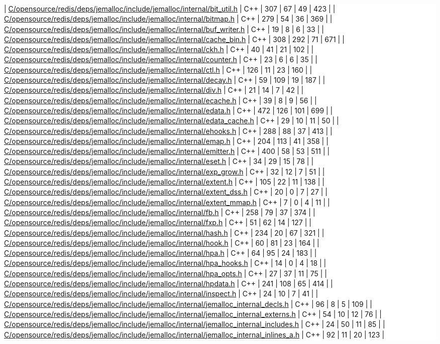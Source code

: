 | [C/opensource/redis/deps/jemalloc/include/jemalloc/internal/bit\_util.h](/C/opensource/redis/deps/jemalloc/include/jemalloc/internal/bit_util.h) | C++ | 307 | 67 | 49 | 423 |
| [C/opensource/redis/deps/jemalloc/include/jemalloc/internal/bitmap.h](/C/opensource/redis/deps/jemalloc/include/jemalloc/internal/bitmap.h) | C++ | 279 | 54 | 36 | 369 |
| [C/opensource/redis/deps/jemalloc/include/jemalloc/internal/buf\_writer.h](/C/opensource/redis/deps/jemalloc/include/jemalloc/internal/buf_writer.h) | C++ | 19 | 8 | 6 | 33 |
| [C/opensource/redis/deps/jemalloc/include/jemalloc/internal/cache\_bin.h](/C/opensource/redis/deps/jemalloc/include/jemalloc/internal/cache_bin.h) | C++ | 308 | 292 | 71 | 671 |
| [C/opensource/redis/deps/jemalloc/include/jemalloc/internal/ckh.h](/C/opensource/redis/deps/jemalloc/include/jemalloc/internal/ckh.h) | C++ | 40 | 41 | 21 | 102 |
| [C/opensource/redis/deps/jemalloc/include/jemalloc/internal/counter.h](/C/opensource/redis/deps/jemalloc/include/jemalloc/internal/counter.h) | C++ | 23 | 6 | 6 | 35 |
| [C/opensource/redis/deps/jemalloc/include/jemalloc/internal/ctl.h](/C/opensource/redis/deps/jemalloc/include/jemalloc/internal/ctl.h) | C++ | 126 | 11 | 23 | 160 |
| [C/opensource/redis/deps/jemalloc/include/jemalloc/internal/decay.h](/C/opensource/redis/deps/jemalloc/include/jemalloc/internal/decay.h) | C++ | 59 | 109 | 19 | 187 |
| [C/opensource/redis/deps/jemalloc/include/jemalloc/internal/div.h](/C/opensource/redis/deps/jemalloc/include/jemalloc/internal/div.h) | C++ | 21 | 14 | 7 | 42 |
| [C/opensource/redis/deps/jemalloc/include/jemalloc/internal/ecache.h](/C/opensource/redis/deps/jemalloc/include/jemalloc/internal/ecache.h) | C++ | 39 | 8 | 9 | 56 |
| [C/opensource/redis/deps/jemalloc/include/jemalloc/internal/edata.h](/C/opensource/redis/deps/jemalloc/include/jemalloc/internal/edata.h) | C++ | 472 | 126 | 101 | 699 |
| [C/opensource/redis/deps/jemalloc/include/jemalloc/internal/edata\_cache.h](/C/opensource/redis/deps/jemalloc/include/jemalloc/internal/edata_cache.h) | C++ | 29 | 10 | 11 | 50 |
| [C/opensource/redis/deps/jemalloc/include/jemalloc/internal/ehooks.h](/C/opensource/redis/deps/jemalloc/include/jemalloc/internal/ehooks.h) | C++ | 288 | 88 | 37 | 413 |
| [C/opensource/redis/deps/jemalloc/include/jemalloc/internal/emap.h](/C/opensource/redis/deps/jemalloc/include/jemalloc/internal/emap.h) | C++ | 204 | 113 | 41 | 358 |
| [C/opensource/redis/deps/jemalloc/include/jemalloc/internal/emitter.h](/C/opensource/redis/deps/jemalloc/include/jemalloc/internal/emitter.h) | C++ | 400 | 58 | 53 | 511 |
| [C/opensource/redis/deps/jemalloc/include/jemalloc/internal/eset.h](/C/opensource/redis/deps/jemalloc/include/jemalloc/internal/eset.h) | C++ | 34 | 29 | 15 | 78 |
| [C/opensource/redis/deps/jemalloc/include/jemalloc/internal/exp\_grow.h](/C/opensource/redis/deps/jemalloc/include/jemalloc/internal/exp_grow.h) | C++ | 32 | 12 | 7 | 51 |
| [C/opensource/redis/deps/jemalloc/include/jemalloc/internal/extent.h](/C/opensource/redis/deps/jemalloc/include/jemalloc/internal/extent.h) | C++ | 105 | 22 | 11 | 138 |
| [C/opensource/redis/deps/jemalloc/include/jemalloc/internal/extent\_dss.h](/C/opensource/redis/deps/jemalloc/include/jemalloc/internal/extent_dss.h) | C++ | 20 | 0 | 7 | 27 |
| [C/opensource/redis/deps/jemalloc/include/jemalloc/internal/extent\_mmap.h](/C/opensource/redis/deps/jemalloc/include/jemalloc/internal/extent_mmap.h) | C++ | 7 | 0 | 4 | 11 |
| [C/opensource/redis/deps/jemalloc/include/jemalloc/internal/fb.h](/C/opensource/redis/deps/jemalloc/include/jemalloc/internal/fb.h) | C++ | 258 | 79 | 37 | 374 |
| [C/opensource/redis/deps/jemalloc/include/jemalloc/internal/fxp.h](/C/opensource/redis/deps/jemalloc/include/jemalloc/internal/fxp.h) | C++ | 51 | 62 | 14 | 127 |
| [C/opensource/redis/deps/jemalloc/include/jemalloc/internal/hash.h](/C/opensource/redis/deps/jemalloc/include/jemalloc/internal/hash.h) | C++ | 234 | 20 | 67 | 321 |
| [C/opensource/redis/deps/jemalloc/include/jemalloc/internal/hook.h](/C/opensource/redis/deps/jemalloc/include/jemalloc/internal/hook.h) | C++ | 60 | 81 | 23 | 164 |
| [C/opensource/redis/deps/jemalloc/include/jemalloc/internal/hpa.h](/C/opensource/redis/deps/jemalloc/include/jemalloc/internal/hpa.h) | C++ | 64 | 95 | 24 | 183 |
| [C/opensource/redis/deps/jemalloc/include/jemalloc/internal/hpa\_hooks.h](/C/opensource/redis/deps/jemalloc/include/jemalloc/internal/hpa_hooks.h) | C++ | 14 | 0 | 4 | 18 |
| [C/opensource/redis/deps/jemalloc/include/jemalloc/internal/hpa\_opts.h](/C/opensource/redis/deps/jemalloc/include/jemalloc/internal/hpa_opts.h) | C++ | 27 | 37 | 11 | 75 |
| [C/opensource/redis/deps/jemalloc/include/jemalloc/internal/hpdata.h](/C/opensource/redis/deps/jemalloc/include/jemalloc/internal/hpdata.h) | C++ | 241 | 108 | 65 | 414 |
| [C/opensource/redis/deps/jemalloc/include/jemalloc/internal/inspect.h](/C/opensource/redis/deps/jemalloc/include/jemalloc/internal/inspect.h) | C++ | 24 | 10 | 7 | 41 |
| [C/opensource/redis/deps/jemalloc/include/jemalloc/internal/jemalloc\_internal\_decls.h](/C/opensource/redis/deps/jemalloc/include/jemalloc/internal/jemalloc_internal_decls.h) | C++ | 96 | 8 | 5 | 109 |
| [C/opensource/redis/deps/jemalloc/include/jemalloc/internal/jemalloc\_internal\_externs.h](/C/opensource/redis/deps/jemalloc/include/jemalloc/internal/jemalloc_internal_externs.h) | C++ | 54 | 10 | 12 | 76 |
| [C/opensource/redis/deps/jemalloc/include/jemalloc/internal/jemalloc\_internal\_includes.h](/C/opensource/redis/deps/jemalloc/include/jemalloc/internal/jemalloc_internal_includes.h) | C++ | 24 | 50 | 11 | 85 |
| [C/opensource/redis/deps/jemalloc/include/jemalloc/internal/jemalloc\_internal\_inlines\_a.h](/C/opensource/redis/deps/jemalloc/include/jemalloc/internal/jemalloc_internal_inlines_a.h) | C++ | 92 | 11 | 20 | 123 |